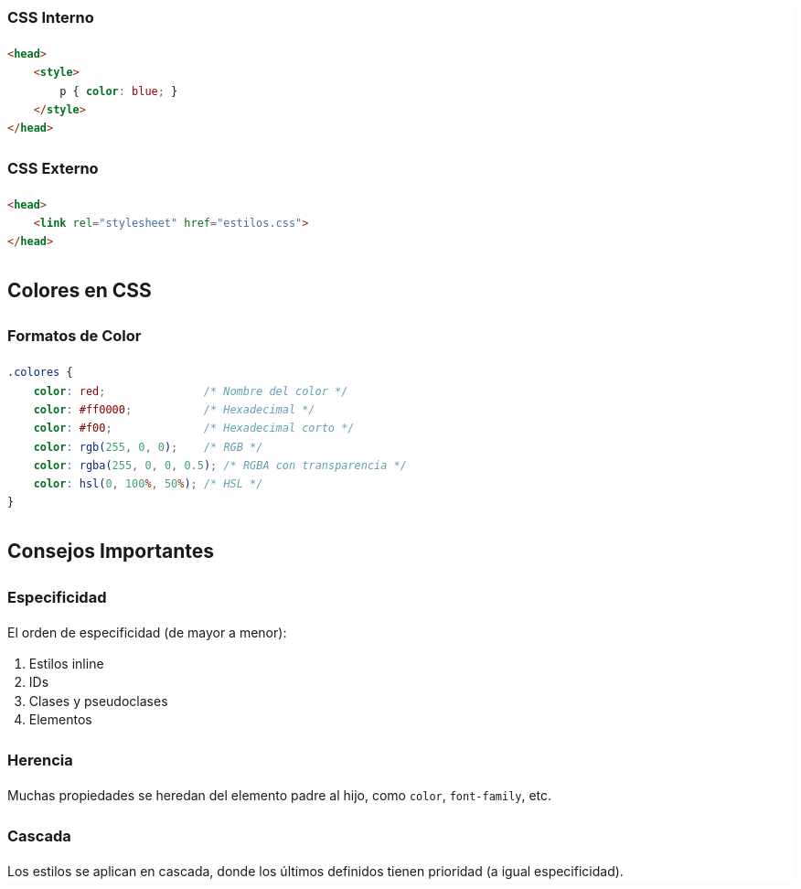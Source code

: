 ### CSS Interno
```html
<head>
    <style>
        p { color: blue; }
    </style>
</head>
```

### CSS Externo
```html
<head>
    <link rel="stylesheet" href="estilos.css">
</head>
```

## Colores en CSS

### Formatos de Color
```css
.colores {
    color: red;               /* Nombre del color */
    color: #ff0000;           /* Hexadecimal */
    color: #f00;              /* Hexadecimal corto */
    color: rgb(255, 0, 0);    /* RGB */
    color: rgba(255, 0, 0, 0.5); /* RGBA con transparencia */
    color: hsl(0, 100%, 50%); /* HSL */
}
```

## Consejos Importantes

### Especificidad
El orden de especificidad (de mayor a menor):
1. Estilos inline
2. IDs
3. Clases y pseudoclases
4. Elementos

### Herencia
Muchas propiedades se heredan del elemento padre al hijo, como `color`, `font-family`, etc.

### Cascada
Los estilos se aplican en cascada, donde los últimos definidos tienen prioridad (a igual especificidad).
